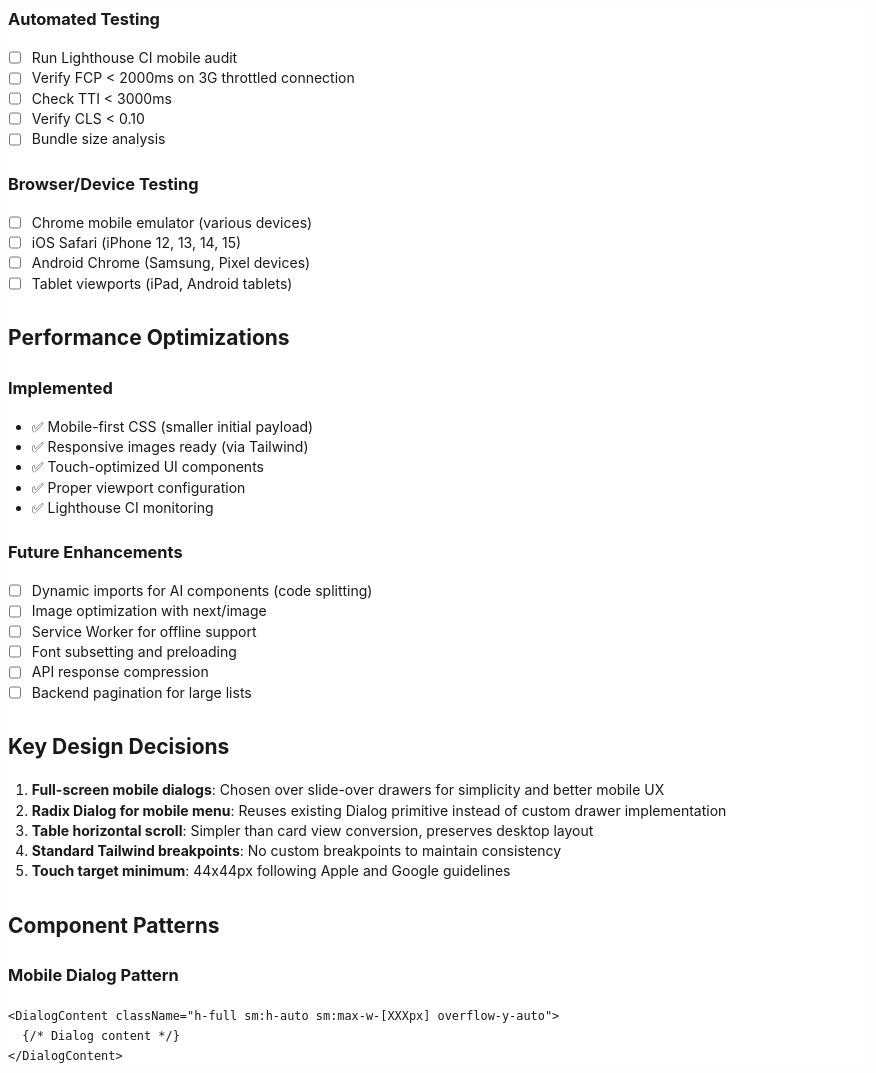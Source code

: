 ### Automated Testing
- [ ] Run Lighthouse CI mobile audit
- [ ] Verify FCP < 2000ms on 3G throttled connection
- [ ] Check TTI < 3000ms
- [ ] Verify CLS < 0.10
- [ ] Bundle size analysis

### Browser/Device Testing
- [ ] Chrome mobile emulator (various devices)
- [ ] iOS Safari (iPhone 12, 13, 14, 15)
- [ ] Android Chrome (Samsung, Pixel devices)
- [ ] Tablet viewports (iPad, Android tablets)

## Performance Optimizations

### Implemented
- ✅ Mobile-first CSS (smaller initial payload)
- ✅ Responsive images ready (via Tailwind)
- ✅ Touch-optimized UI components
- ✅ Proper viewport configuration
- ✅ Lighthouse CI monitoring

### Future Enhancements
- [ ] Dynamic imports for AI components (code splitting)
- [ ] Image optimization with next/image
- [ ] Service Worker for offline support
- [ ] Font subsetting and preloading
- [ ] API response compression
- [ ] Backend pagination for large lists

## Key Design Decisions

1. **Full-screen mobile dialogs**: Chosen over slide-over drawers for simplicity and better mobile UX
2. **Radix Dialog for mobile menu**: Reuses existing Dialog primitive instead of custom drawer implementation
3. **Table horizontal scroll**: Simpler than card view conversion, preserves desktop layout
4. **Standard Tailwind breakpoints**: No custom breakpoints to maintain consistency
5. **Touch target minimum**: 44x44px following Apple and Google guidelines

## Component Patterns

### Mobile Dialog Pattern
```tsx
<DialogContent className="h-full sm:h-auto sm:max-w-[XXXpx] overflow-y-auto">
  {/* Dialog content */}
</DialogContent>
```
